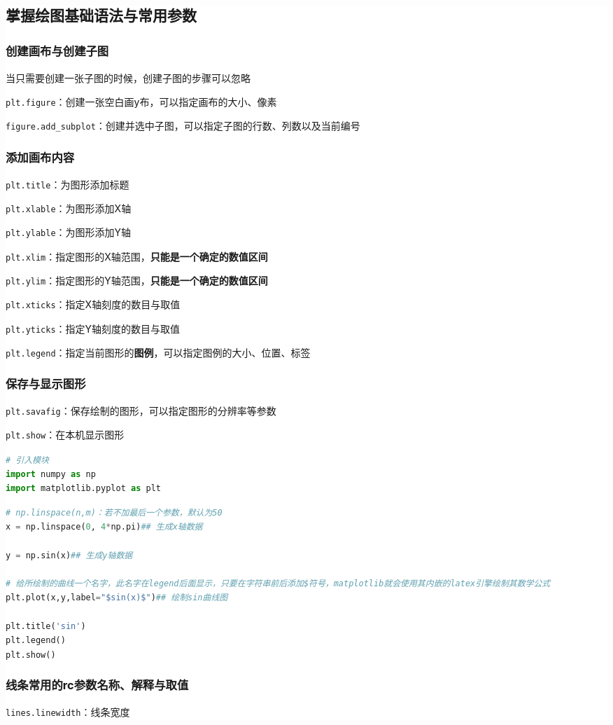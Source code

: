 ## 掌握绘图基础语法与常用参数

### 创建画布与创建子图

当只需要创建一张子图的时候，创建子图的步骤可以忽略

`plt.figure`：创建一张空白画y布，可以指定画布的大小、像素

`figure.add_subplot`：创建并选中子图，可以指定子图的行数、列数以及当前编号

### 添加画布内容

`plt.title`：为图形添加标题

`plt.xlable`：为图形添加X轴

`plt.ylable`：为图形添加Y轴

`plt.xlim`：指定图形的X轴范围，**只能是一个确定的数值区间**

`plt.ylim`：指定图形的Y轴范围，**只能是一个确定的数值区间**

`plt.xticks`：指定X轴刻度的数目与取值

`plt.yticks`：指定Y轴刻度的数目与取值

`plt.legend`：指定当前图形的**图例**，可以指定图例的大小、位置、标签

### 保存与显示图形

`plt.savafig`：保存绘制的图形，可以指定图形的分辨率等参数

`plt.show`：在本机显示图形

```python
# 引入模块
import numpy as np
import matplotlib.pyplot as plt
```

```python
# np.linspace(n,m)：若不加最后一个参数，默认为50
x = np.linspace(0, 4*np.pi)## 生成x轴数据

y = np.sin(x)## 生成y轴数据

# 给所绘制的曲线一个名字，此名字在legend后面显示，只要在字符串前后添加$符号，matplotlib就会使用其内嵌的latex引擎绘制其数学公式
plt.plot(x,y,label="$sin(x)$")## 绘制sin曲线图

plt.title('sin')
plt.legend()
plt.show()
```

### 线条常用的rc参数名称、解释与取值

`lines.linewidth`：线条宽度
